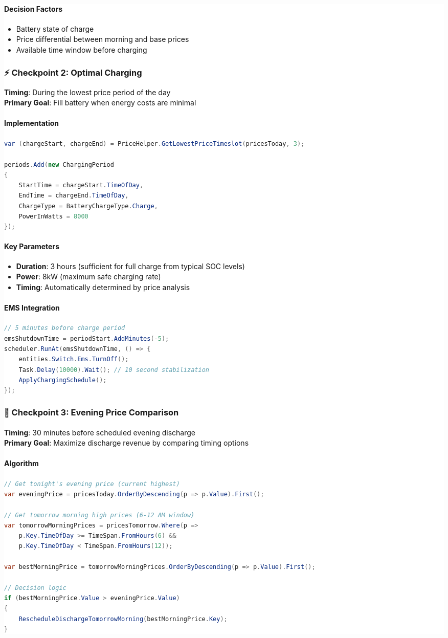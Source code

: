 #### Decision Factors
- Battery state of charge
- Price differential between morning and base prices
- Available time window before charging

### ⚡ Checkpoint 2: Optimal Charging

**Timing**: During the lowest price period of the day  
**Primary Goal**: Fill battery when energy costs are minimal

#### Implementation
```csharp
var (chargeStart, chargeEnd) = PriceHelper.GetLowestPriceTimeslot(pricesToday, 3);

periods.Add(new ChargingPeriod
{
    StartTime = chargeStart.TimeOfDay,
    EndTime = chargeEnd.TimeOfDay,
    ChargeType = BatteryChargeType.Charge,
    PowerInWatts = 8000
});
```

#### Key Parameters
- **Duration**: 3 hours (sufficient for full charge from typical SOC levels)
- **Power**: 8kW (maximum safe charging rate)
- **Timing**: Automatically determined by price analysis

#### EMS Integration
```csharp
// 5 minutes before charge period
emsShutdownTime = periodStart.AddMinutes(-5);
scheduler.RunAt(emsShutdownTime, () => {
    entities.Switch.Ems.TurnOff();
    Task.Delay(10000).Wait(); // 10 second stabilization
    ApplyChargingSchedule();
});
```

### 🌆 Checkpoint 3: Evening Price Comparison

**Timing**: 30 minutes before scheduled evening discharge  
**Primary Goal**: Maximize discharge revenue by comparing timing options

#### Algorithm
```csharp
// Get tonight's evening price (current highest)
var eveningPrice = pricesToday.OrderByDescending(p => p.Value).First();

// Get tomorrow morning high prices (6-12 AM window)
var tomorrowMorningPrices = pricesTomorrow.Where(p => 
    p.Key.TimeOfDay >= TimeSpan.FromHours(6) && 
    p.Key.TimeOfDay < TimeSpan.FromHours(12));

var bestMorningPrice = tomorrowMorningPrices.OrderByDescending(p => p.Value).First();

// Decision logic
if (bestMorningPrice.Value > eveningPrice.Value)
{
    RescheduleDischargeTomorrowMorning(bestMorningPrice.Key);
}
```
